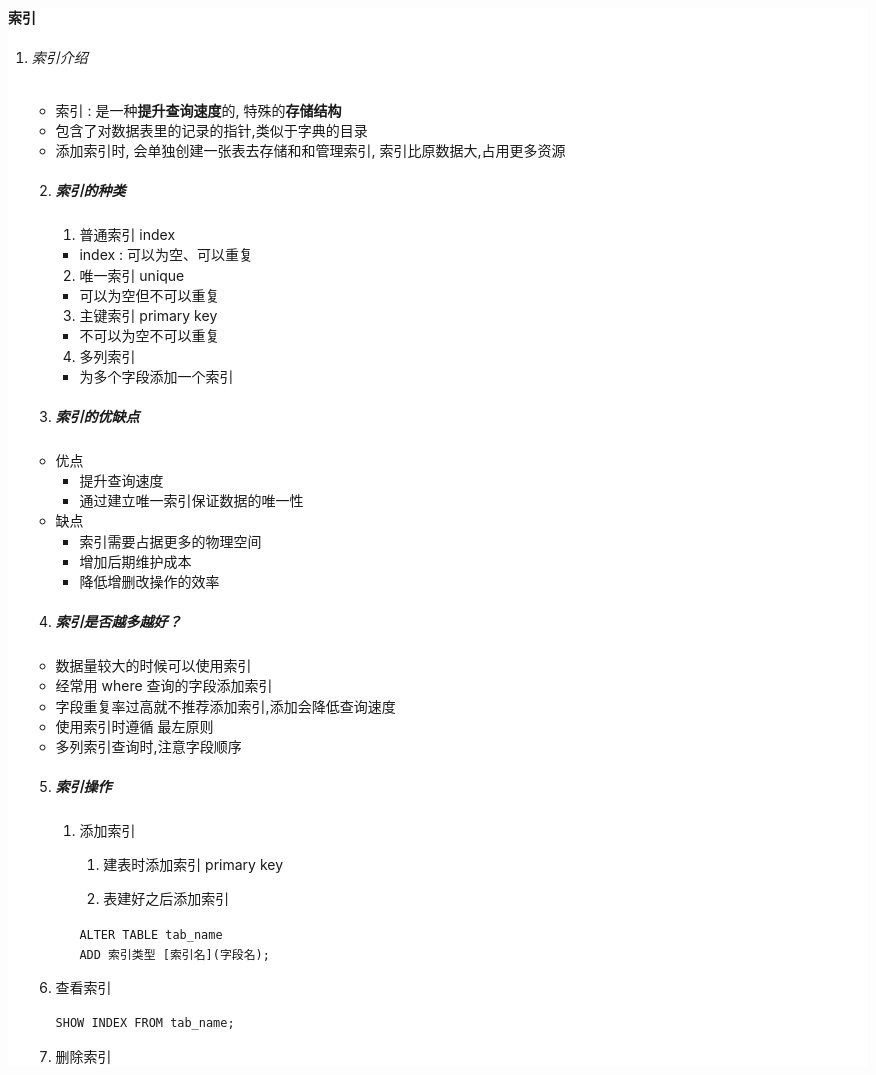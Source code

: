 #### 索引

 1. ###### 索引介绍

    + 索引 : 是一种**提升查询速度**的, 特殊的**存储结构**
    + 包含了对数据表里的记录的指针,类似于字典的目录
    + 添加索引时, 会单独创建一张表去存储和和管理索引, 索引比原数据大,占用更多资源

	2. ##### 索引的种类

    	1. 普通索引 index
        + index : 可以为空、可以重复
    	2. 唯一索引 unique
        + 可以为空但不可以重复
    	3. 主键索引 primary key
        + 不可以为空不可以重复
    	4. 多列索引
        + 为多个字段添加一个索引

	3. ##### 索引的优缺点

    + 优点
      + 提升查询速度
      + 通过建立唯一索引保证数据的唯一性
    + 缺点
      + 索引需要占据更多的物理空间
      + 增加后期维护成本
      + 降低增删改操作的效率

	4. ##### 索引是否越多越好？

    + 数据量较大的时候可以使用索引
    + 经常用 where 查询的字段添加索引
    + 字段重复率过高就不推荐添加索引,添加会降低查询速度
    + 使用索引时遵循 最左原则
    + 多列索引查询时,注意字段顺序

	5. ##### 索引操作

    	1. 添加索引

        	1. 建表时添加索引 primary key

        	2. 表建好之后添加索引

            ```mysql
            ALTER TABLE tab_name
            ADD 索引类型 [索引名](字段名);
            ```

    2. 查看索引

       ```mysql
       SHOW INDEX FROM tab_name;
       ```

    3. 删除索引
